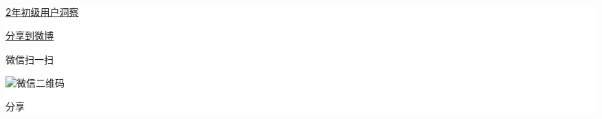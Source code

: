 [2年](https://www.woshipm.com/tag/2%e5%b9%b4)[初级](https://www.woshipm.com/tag/%e5%88%9d%e7%ba%a7)[用户洞察](https://www.woshipm.com/tag/%e7%94%a8%e6%88%b7%e6%b4%9e%e5%af%9f)

[分享到微博](https://service.weibo.com/share/share.php?appkey=2775287854&title=行为流：用户洞察依然比大数据好用&url=https://www.woshipm.com/user-research/5557844.html&pic=https://image.woshipm.com/wp-files/2022/08/DxSXA6Asbt9TwuW7yv54.jpg)

微信扫一扫

![微信二维码](https://api.pwmqr.com/qrcode/create/?url=https://www.woshipm.com/user-research/5557844.html)

分享